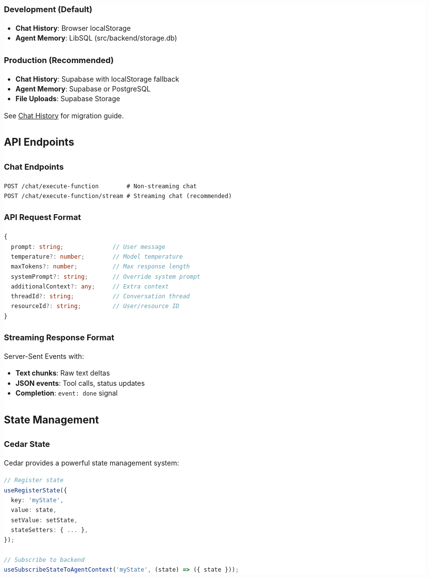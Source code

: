 ### Development (Default)
- **Chat History**: Browser localStorage
- **Agent Memory**: LibSQL (src/backend/storage.db)

### Production (Recommended)
- **Chat History**: Supabase with localStorage fallback
- **Agent Memory**: Supabase or PostgreSQL
- **File Uploads**: Supabase Storage

See [Chat History](./chat-history.md) for migration guide.

## API Endpoints

### Chat Endpoints
```
POST /chat/execute-function        # Non-streaming chat
POST /chat/execute-function/stream # Streaming chat (recommended)
```

### API Request Format
```typescript
{
  prompt: string;              // User message
  temperature?: number;        // Model temperature
  maxTokens?: number;          // Max response length
  systemPrompt?: string;       // Override system prompt
  additionalContext?: any;     // Extra context
  threadId?: string;           // Conversation thread
  resourceId?: string;         // User/resource ID
}
```

### Streaming Response Format
Server-Sent Events with:
- **Text chunks**: Raw text deltas
- **JSON events**: Tool calls, status updates
- **Completion**: `event: done` signal

## State Management

### Cedar State
Cedar provides a powerful state management system:

```typescript
// Register state
useRegisterState({
  key: 'myState',
  value: state,
  setValue: setState,
  stateSetters: { ... },
});

// Subscribe to backend
useSubscribeStateToAgentContext('myState', (state) => ({ state }));
```
